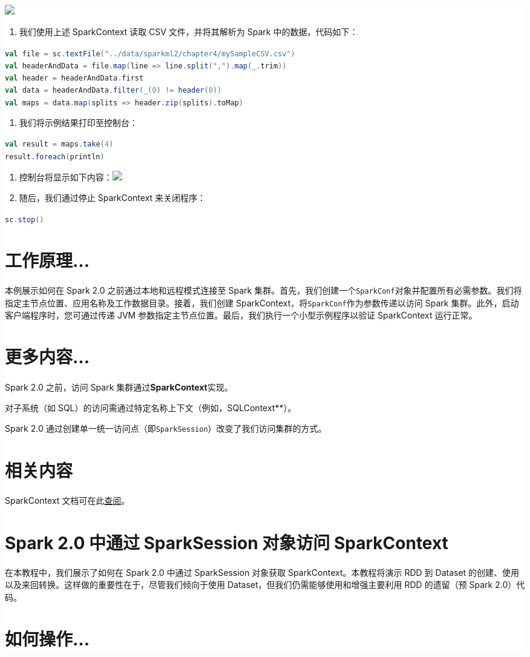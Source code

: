 ![](https://github.com/OpenDocCN/freelearn-bigdata-zh/raw/master/docs/spark2-dt-proc-rt-anls/img/51cd6bc9-0345-4cd3-b26b-5ed79aa77840.png)

1.  我们使用上述 SparkContext 读取 CSV 文件，并将其解析为 Spark 中的数据，代码如下：

```scala
val file = sc.textFile("../data/sparkml2/chapter4/mySampleCSV.csv")
val headerAndData = file.map(line => line.split(",").map(_.trim))
val header = headerAndData.first
val data = headerAndData.filter(_(0) != header(0))
val maps = data.map(splits => header.zip(splits).toMap)
```

1.  我们将示例结果打印至控制台：

```scala
val result = maps.take(4)
result.foreach(println)
```

1.  控制台将显示如下内容：![](https://github.com/OpenDocCN/freelearn-bigdata-zh/raw/master/docs/spark2-dt-proc-rt-anls/img/803b10ae-f8c7-4b57-9e86-2b96c2dd6712.png)

1.  随后，我们通过停止 SparkContext 来关闭程序：

```scala
sc.stop()
```

# 工作原理...

本例展示如何在 Spark 2.0 之前通过本地和远程模式连接至 Spark 集群。首先，我们创建一个`SparkConf`对象并配置所有必需参数。我们将指定主节点位置、应用名称及工作数据目录。接着，我们创建 SparkContext，将`SparkConf`作为参数传递以访问 Spark 集群。此外，启动客户端程序时，您可通过传递 JVM 参数指定主节点位置。最后，我们执行一个小型示例程序以验证 SparkContext 运行正常。

# 更多内容...

Spark 2.0 之前，访问 Spark 集群通过**SparkContext**实现。

对子系统（如 SQL）的访问需通过特定名称上下文（例如，SQLContext**）。

Spark 2.0 通过创建单一统一访问点（即`SparkSession`）改变了我们访问集群的方式。

# 相关内容

SparkContext 文档可在此[查阅](https://spark.apache.org/docs/latest/api/scala/index.html#org.apache.spark.SparkContext)。

# Spark 2.0 中通过 SparkSession 对象访问 SparkContext

在本教程中，我们展示了如何在 Spark 2.0 中通过 SparkSession 对象获取 SparkContext。本教程将演示 RDD 到 Dataset 的创建、使用以及来回转换。这样做的重要性在于，尽管我们倾向于使用 Dataset，但我们仍需能够使用和增强主要利用 RDD 的遗留（预 Spark 2.0）代码。

# 如何操作...
